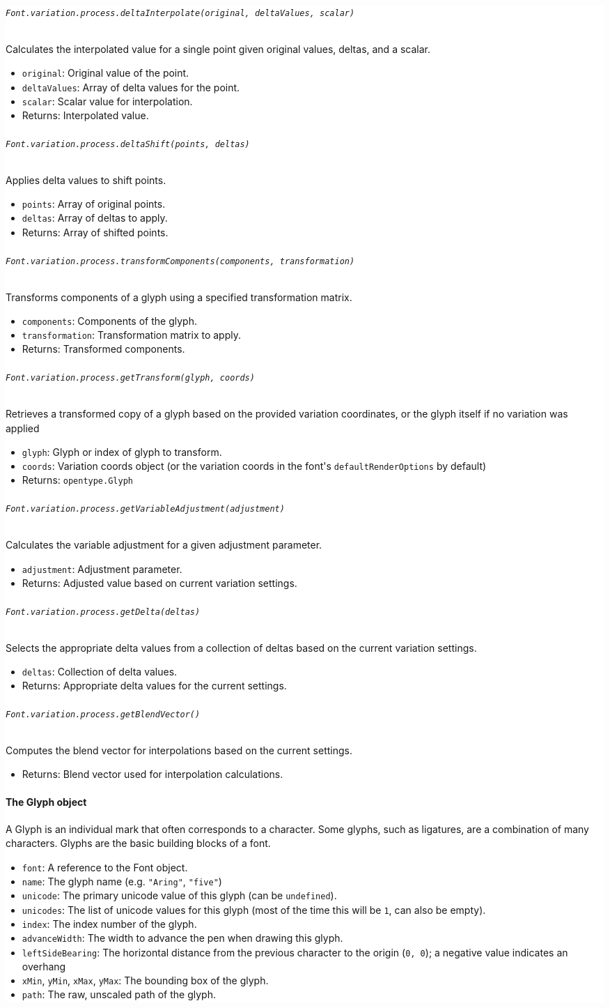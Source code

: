 ###### `Font.variation.process.deltaInterpolate(original, deltaValues, scalar)`
Calculates the interpolated value for a single point given original values, deltas, and a scalar.
* `original`: Original value of the point.
* `deltaValues`: Array of delta values for the point.
* `scalar`: Scalar value for interpolation.
* Returns: Interpolated value.

###### `Font.variation.process.deltaShift(points, deltas)`
Applies delta values to shift points.
* `points`: Array of original points.
* `deltas`: Array of deltas to apply.
* Returns: Array of shifted points.

###### `Font.variation.process.transformComponents(components, transformation)`
Transforms components of a glyph using a specified transformation matrix.
* `components`: Components of the glyph.
* `transformation`: Transformation matrix to apply.
* Returns: Transformed components.

###### `Font.variation.process.getTransform(glyph, coords)`
Retrieves a transformed copy of a glyph based on the provided variation coordinates, or the glyph itself if no variation was applied
* `glyph`: Glyph or index of glyph to transform.
* `coords`: Variation coords object (or the variation coords in the font's `defaultRenderOptions` by default)
* Returns: `opentype.Glyph`

###### `Font.variation.process.getVariableAdjustment(adjustment)`
Calculates the variable adjustment for a given adjustment parameter.
* `adjustment`: Adjustment parameter.
* Returns: Adjusted value based on current variation settings.

###### `Font.variation.process.getDelta(deltas)`
Selects the appropriate delta values from a collection of deltas based on the current variation settings.
* `deltas`: Collection of delta values.
* Returns: Appropriate delta values for the current settings.

###### `Font.variation.process.getBlendVector()`
Computes the blend vector for interpolations based on the current settings.
* Returns: Blend vector used for interpolation calculations.


#### The Glyph object
A Glyph is an individual mark that often corresponds to a character. Some glyphs, such as ligatures, are a combination of many characters. Glyphs are the basic building blocks of a font.

* `font`: A reference to the Font object.
* `name`: The glyph name (e.g. `"Aring"`, `"five"`)
* `unicode`: The primary unicode value of this glyph (can be `undefined`).
* `unicodes`: The list of unicode values for this glyph (most of the time this will be `1`, can also be empty).
* `index`: The index number of the glyph.
* `advanceWidth`: The width to advance the pen when drawing this glyph.
* `leftSideBearing`: The horizontal distance from the previous character to the origin (`0, 0`); a negative value indicates an overhang
* `xMin`, `yMin`, `xMax`, `yMax`: The bounding box of the glyph.
* `path`: The raw, unscaled path of the glyph.
